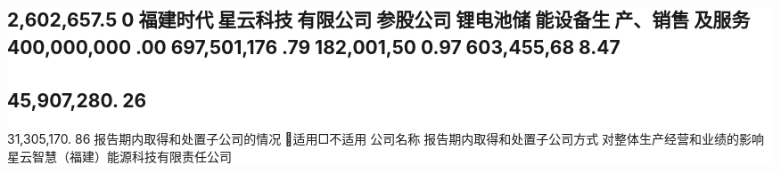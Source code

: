 2,602,657.5
0
福建时代
星云科技
有限公司
参股公司
锂电池储
能设备生
产、销售
及服务
400,000,000
.00
697,501,176
.79
182,001,50
0.97
603,455,68
8.47
-
45,907,280.
26
-
31,305,170.
86
报告期内取得和处置子公司的情况
适用□不适用
公司名称
报告期内取得和处置子公司方式
对整体生产经营和业绩的影响
星云智慧（福建）能源科技有限责任公司

